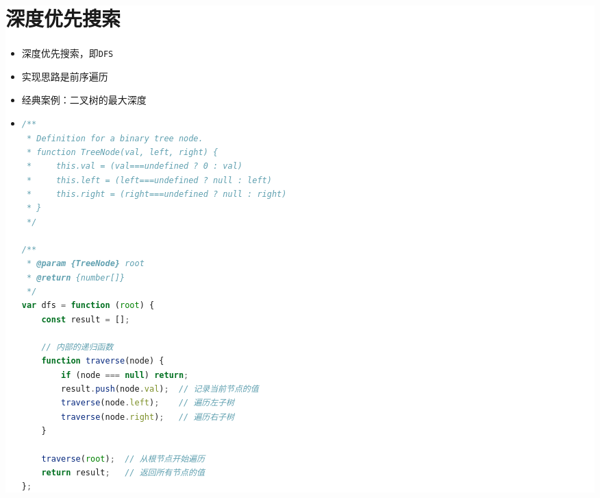 # 深度优先搜索

- 深度优先搜索，即`DFS`

- 实现思路是前序遍历

- 经典案例：二叉树的最大深度

- ```js
  /**
   * Definition for a binary tree node.
   * function TreeNode(val, left, right) {
   *     this.val = (val===undefined ? 0 : val)
   *     this.left = (left===undefined ? null : left)
   *     this.right = (right===undefined ? null : right)
   * }
   */
  
  /**
   * @param {TreeNode} root
   * @return {number[]}
   */
  var dfs = function (root) {
      const result = [];
      
      // 内部的递归函数
      function traverse(node) {
          if (node === null) return;
          result.push(node.val);  // 记录当前节点的值
          traverse(node.left);    // 遍历左子树
          traverse(node.right);   // 遍历右子树
      }
      
      traverse(root);  // 从根节点开始遍历
      return result;   // 返回所有节点的值
  };
  ```
